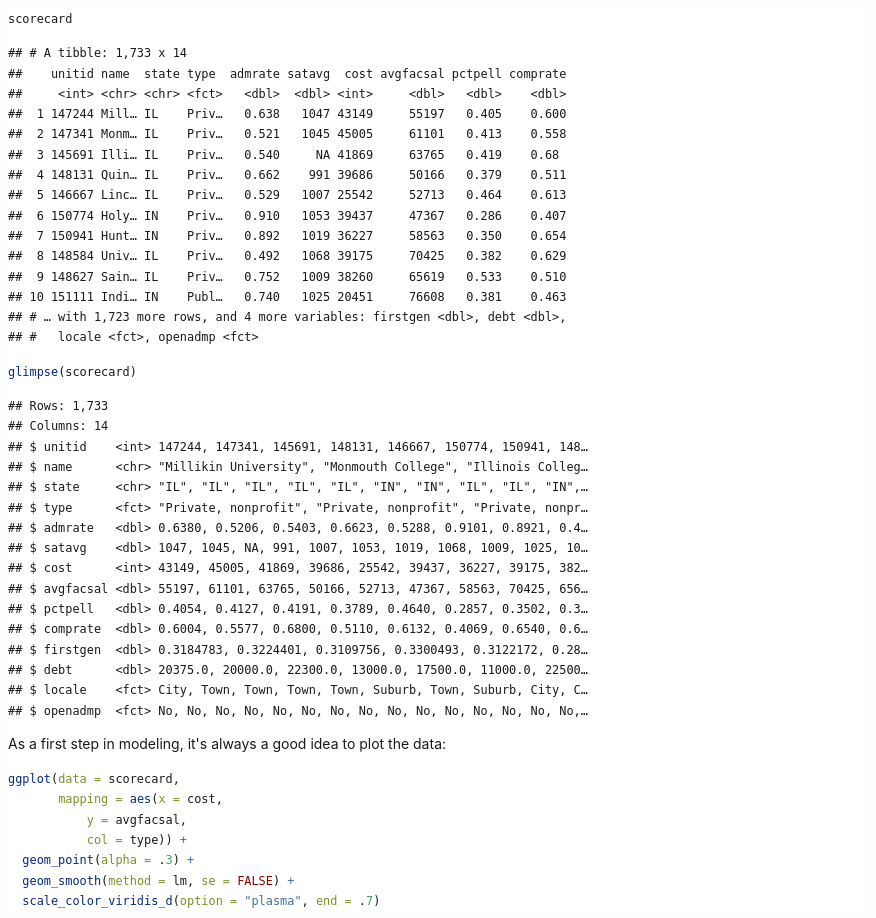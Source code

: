 
```r
scorecard
```

```
## # A tibble: 1,733 x 14
##    unitid name  state type  admrate satavg  cost avgfacsal pctpell comprate
##     <int> <chr> <chr> <fct>   <dbl>  <dbl> <int>     <dbl>   <dbl>    <dbl>
##  1 147244 Mill… IL    Priv…   0.638   1047 43149     55197   0.405    0.600
##  2 147341 Monm… IL    Priv…   0.521   1045 45005     61101   0.413    0.558
##  3 145691 Illi… IL    Priv…   0.540     NA 41869     63765   0.419    0.68 
##  4 148131 Quin… IL    Priv…   0.662    991 39686     50166   0.379    0.511
##  5 146667 Linc… IL    Priv…   0.529   1007 25542     52713   0.464    0.613
##  6 150774 Holy… IN    Priv…   0.910   1053 39437     47367   0.286    0.407
##  7 150941 Hunt… IN    Priv…   0.892   1019 36227     58563   0.350    0.654
##  8 148584 Univ… IL    Priv…   0.492   1068 39175     70425   0.382    0.629
##  9 148627 Sain… IL    Priv…   0.752   1009 38260     65619   0.533    0.510
## 10 151111 Indi… IN    Publ…   0.740   1025 20451     76608   0.381    0.463
## # … with 1,723 more rows, and 4 more variables: firstgen <dbl>, debt <dbl>,
## #   locale <fct>, openadmp <fct>
```

```r
glimpse(scorecard)
```

```
## Rows: 1,733
## Columns: 14
## $ unitid    <int> 147244, 147341, 145691, 148131, 146667, 150774, 150941, 148…
## $ name      <chr> "Millikin University", "Monmouth College", "Illinois Colleg…
## $ state     <chr> "IL", "IL", "IL", "IL", "IL", "IN", "IN", "IL", "IL", "IN",…
## $ type      <fct> "Private, nonprofit", "Private, nonprofit", "Private, nonpr…
## $ admrate   <dbl> 0.6380, 0.5206, 0.5403, 0.6623, 0.5288, 0.9101, 0.8921, 0.4…
## $ satavg    <dbl> 1047, 1045, NA, 991, 1007, 1053, 1019, 1068, 1009, 1025, 10…
## $ cost      <int> 43149, 45005, 41869, 39686, 25542, 39437, 36227, 39175, 382…
## $ avgfacsal <dbl> 55197, 61101, 63765, 50166, 52713, 47367, 58563, 70425, 656…
## $ pctpell   <dbl> 0.4054, 0.4127, 0.4191, 0.3789, 0.4640, 0.2857, 0.3502, 0.3…
## $ comprate  <dbl> 0.6004, 0.5577, 0.6800, 0.5110, 0.6132, 0.4069, 0.6540, 0.6…
## $ firstgen  <dbl> 0.3184783, 0.3224401, 0.3109756, 0.3300493, 0.3122172, 0.28…
## $ debt      <dbl> 20375.0, 20000.0, 22300.0, 13000.0, 17500.0, 11000.0, 22500…
## $ locale    <fct> City, Town, Town, Town, Town, Suburb, Town, Suburb, City, C…
## $ openadmp  <fct> No, No, No, No, No, No, No, No, No, No, No, No, No, No, No,…
```

As a first step in modeling, it's always a good idea to plot the data: 


```r
ggplot(data = scorecard,
       mapping = aes(x = cost, 
           y = avgfacsal, 
           col = type)) + 
  geom_point(alpha = .3) + 
  geom_smooth(method = lm, se = FALSE) +
  scale_color_viridis_d(option = "plasma", end = .7)
```
